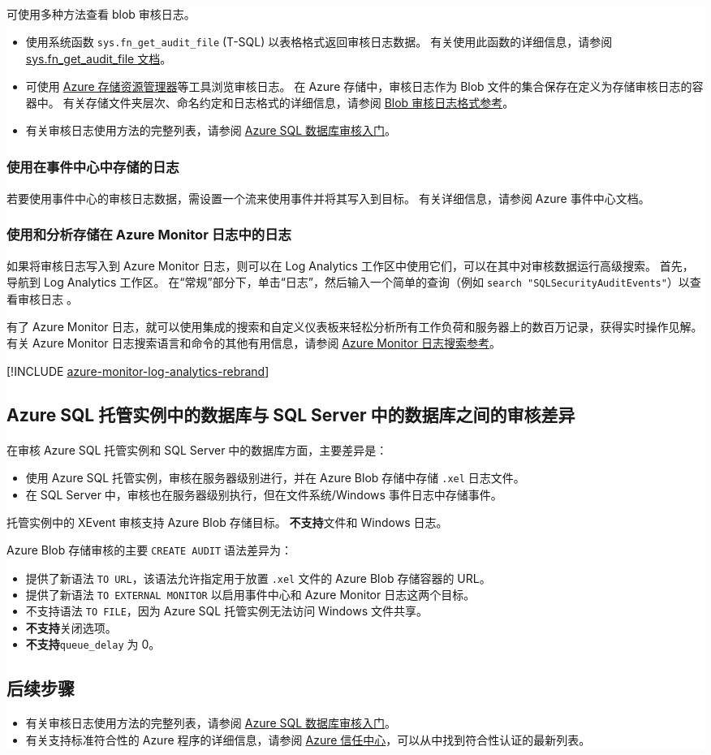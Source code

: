 可使用多种方法查看 blob 审核日志。

- 使用系统函数 `sys.fn_get_audit_file` (T-SQL) 以表格格式返回审核日志数据。 有关使用此函数的详细信息，请参阅 [sys.fn_get_audit_file 文档](https://docs.microsoft.com/sql/relational-databases/system-functions/sys-fn-get-audit-file-transact-sql)。

- 可使用 [Azure 存储资源管理器](https://azure.microsoft.com/features/storage-explorer/)等工具浏览审核日志。 在 Azure 存储中，审核日志作为 Blob 文件的集合保存在定义为存储审核日志的容器中。 有关存储文件夹层次、命名约定和日志格式的详细信息，请参阅 [Blob 审核日志格式参考](https://go.microsoft.com/fwlink/?linkid=829599)。

- 有关审核日志使用方法的完整列表，请参阅 [Azure SQL 数据库审核入门](../../azure-sql/database/auditing-overview.md)。

### <a name="consume-logs-stored-in-event-hubs"></a>使用在事件中心中存储的日志

若要使用事件中心的审核日志数据，需设置一个流来使用事件并将其写入到目标。 有关详细信息，请参阅 Azure 事件中心文档。

### <a name="consume-and-analyze-logs-stored-in-azure-monitor-logs"></a>使用和分析存储在 Azure Monitor 日志中的日志

如果将审核日志写入到 Azure Monitor 日志，则可以在 Log Analytics 工作区中使用它们，可以在其中对审核数据运行高级搜索。 首先，导航到 Log Analytics 工作区。 在“常规”部分下，单击“日志”，然后输入一个简单的查询（例如 `search "SQLSecurityAuditEvents"`）以查看审核日志 。  

有了 Azure Monitor 日志，就可以使用集成的搜索和自定义仪表板来轻松分析所有工作负荷和服务器上的数百万记录，获得实时操作见解。 有关 Azure Monitor 日志搜索语言和命令的其他有用信息，请参阅 [Azure Monitor 日志搜索参考](/azure-monitor/log-query/log-query-overview)。

[!INCLUDE [azure-monitor-log-analytics-rebrand](../../../includes/azure-monitor-log-analytics-rebrand.md)]

## <a name="auditing-differences-between-databases-in-azure-sql-managed-instance-and-databases-in-sql-server"></a>Azure SQL 托管实例中的数据库与 SQL Server 中的数据库之间的审核差异

在审核 Azure SQL 托管实例和 SQL Server 中的数据库方面，主要差异是：

- 使用 Azure SQL 托管实例，审核在服务器级别进行，并在 Azure Blob 存储中存储 `.xel` 日志文件。
- 在 SQL Server 中，审核也在服务器级别执行，但在文件系统/Windows 事件日志中存储事件。

托管实例中的 XEvent 审核支持 Azure Blob 存储目标。 **不支持**文件和 Windows 日志。

Azure Blob 存储审核的主要 `CREATE AUDIT` 语法差异为：

- 提供了新语法 `TO URL`，该语法允许指定用于放置 `.xel` 文件的 Azure Blob 存储容器的 URL。
- 提供了新语法 `TO EXTERNAL MONITOR` 以启用事件中心和 Azure Monitor 日志这两个目标。
- 不支持语法 `TO FILE`，因为 Azure SQL 托管实例无法访问 Windows 文件共享。
- **不支持**关闭选项。
- **不支持**`queue_delay` 为 0。

## <a name="next-steps"></a>后续步骤

- 有关审核日志使用方法的完整列表，请参阅 [Azure SQL 数据库审核入门](../../azure-sql/database/auditing-overview.md)。
- 有关支持标准符合性的 Azure 程序的详细信息，请参阅 [Azure 信任中心](https://www.azure.cn/support/trust-center/compliance/)，可以从中找到符合性认证的最新列表。


